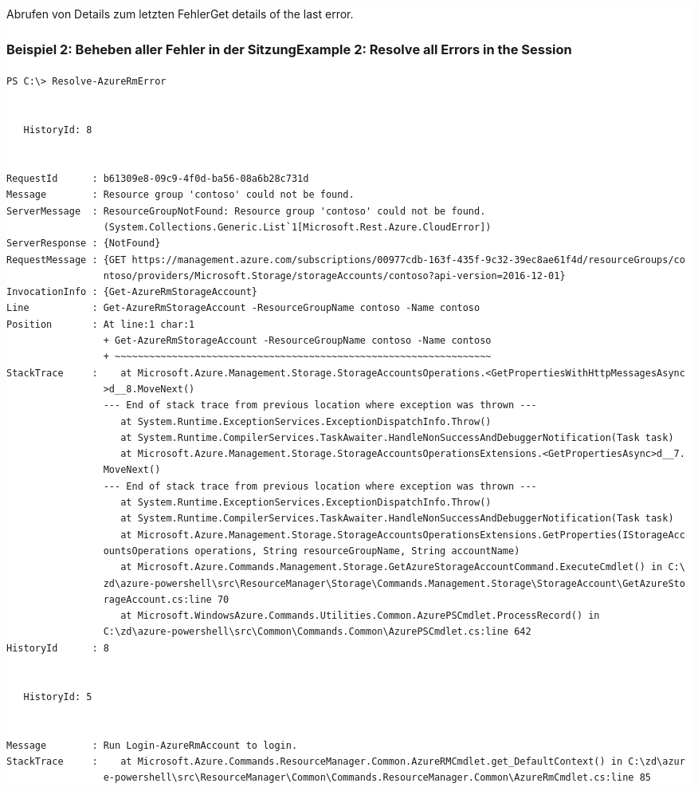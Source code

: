 <span data-ttu-id="9ce02-112">Abrufen von Details zum letzten Fehler</span><span class="sxs-lookup"><span data-stu-id="9ce02-112">Get details of the last error.</span></span>

### <span data-ttu-id="9ce02-113">Beispiel 2: Beheben aller Fehler in der Sitzung</span><span class="sxs-lookup"><span data-stu-id="9ce02-113">Example 2: Resolve all Errors in the Session</span></span>
```
PS C:\> Resolve-AzureRmError


   HistoryId: 8


RequestId      : b61309e8-09c9-4f0d-ba56-08a6b28c731d
Message        : Resource group 'contoso' could not be found.
ServerMessage  : ResourceGroupNotFound: Resource group 'contoso' could not be found.
                 (System.Collections.Generic.List`1[Microsoft.Rest.Azure.CloudError])
ServerResponse : {NotFound}
RequestMessage : {GET https://management.azure.com/subscriptions/00977cdb-163f-435f-9c32-39ec8ae61f4d/resourceGroups/co
                 ntoso/providers/Microsoft.Storage/storageAccounts/contoso?api-version=2016-12-01}
InvocationInfo : {Get-AzureRmStorageAccount}
Line           : Get-AzureRmStorageAccount -ResourceGroupName contoso -Name contoso
Position       : At line:1 char:1
                 + Get-AzureRmStorageAccount -ResourceGroupName contoso -Name contoso
                 + ~~~~~~~~~~~~~~~~~~~~~~~~~~~~~~~~~~~~~~~~~~~~~~~~~~~~~~~~~~~~~~~~~~
StackTrace     :    at Microsoft.Azure.Management.Storage.StorageAccountsOperations.<GetPropertiesWithHttpMessagesAsync
                 >d__8.MoveNext()
                 --- End of stack trace from previous location where exception was thrown ---
                    at System.Runtime.ExceptionServices.ExceptionDispatchInfo.Throw()
                    at System.Runtime.CompilerServices.TaskAwaiter.HandleNonSuccessAndDebuggerNotification(Task task)
                    at Microsoft.Azure.Management.Storage.StorageAccountsOperationsExtensions.<GetPropertiesAsync>d__7.
                 MoveNext()
                 --- End of stack trace from previous location where exception was thrown ---
                    at System.Runtime.ExceptionServices.ExceptionDispatchInfo.Throw()
                    at System.Runtime.CompilerServices.TaskAwaiter.HandleNonSuccessAndDebuggerNotification(Task task)
                    at Microsoft.Azure.Management.Storage.StorageAccountsOperationsExtensions.GetProperties(IStorageAcc
                 ountsOperations operations, String resourceGroupName, String accountName)
                    at Microsoft.Azure.Commands.Management.Storage.GetAzureStorageAccountCommand.ExecuteCmdlet() in C:\
                 zd\azure-powershell\src\ResourceManager\Storage\Commands.Management.Storage\StorageAccount\GetAzureSto
                 rageAccount.cs:line 70
                    at Microsoft.WindowsAzure.Commands.Utilities.Common.AzurePSCmdlet.ProcessRecord() in
                 C:\zd\azure-powershell\src\Common\Commands.Common\AzurePSCmdlet.cs:line 642
HistoryId      : 8


   HistoryId: 5


Message        : Run Login-AzureRmAccount to login.
StackTrace     :    at Microsoft.Azure.Commands.ResourceManager.Common.AzureRMCmdlet.get_DefaultContext() in C:\zd\azur
                 e-powershell\src\ResourceManager\Common\Commands.ResourceManager.Common\AzureRmCmdlet.cs:line 85
```